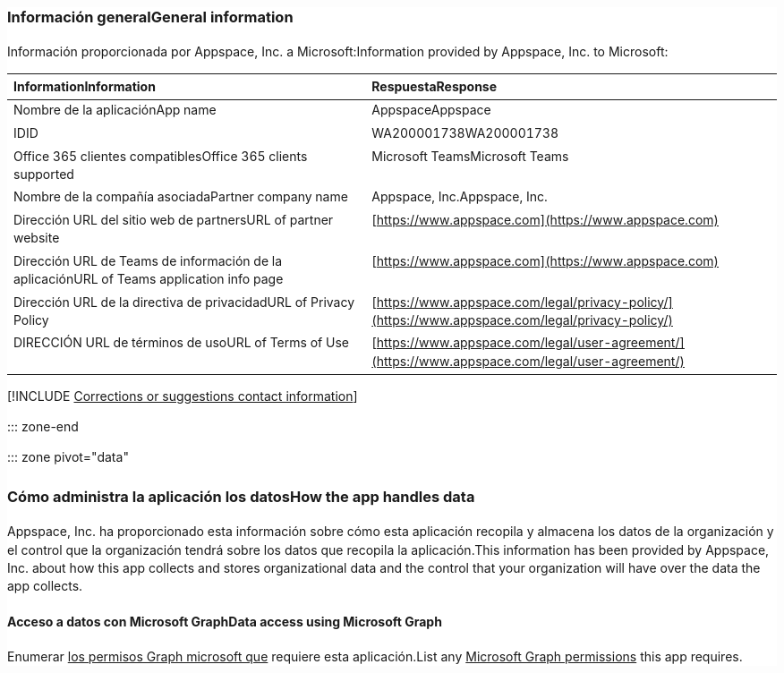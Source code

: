 ### <a name="general-information"></a><span data-ttu-id="f329b-107">Información general</span><span class="sxs-lookup"><span data-stu-id="f329b-107">General information</span></span>

<span data-ttu-id="f329b-108">Información proporcionada por Appspace, Inc. a Microsoft:</span><span class="sxs-lookup"><span data-stu-id="f329b-108">Information provided by Appspace, Inc. to Microsoft:</span></span>

| <span data-ttu-id="f329b-109">**Information**</span><span class="sxs-lookup"><span data-stu-id="f329b-109">**Information**</span></span> | <span data-ttu-id="f329b-110">**Respuesta**</span><span class="sxs-lookup"><span data-stu-id="f329b-110">**Response**</span></span> |
|:----------------|:-------------|
| <span data-ttu-id="f329b-111">Nombre de la aplicación</span><span class="sxs-lookup"><span data-stu-id="f329b-111">App name</span></span> | <span data-ttu-id="f329b-112">Appspace</span><span class="sxs-lookup"><span data-stu-id="f329b-112">Appspace</span></span> |
| <span data-ttu-id="f329b-113">ID</span><span class="sxs-lookup"><span data-stu-id="f329b-113">ID</span></span> | <span data-ttu-id="f329b-114">WA200001738</span><span class="sxs-lookup"><span data-stu-id="f329b-114">WA200001738</span></span> |
| <span data-ttu-id="f329b-115">Office 365 clientes compatibles</span><span class="sxs-lookup"><span data-stu-id="f329b-115">Office 365 clients supported</span></span> | <span data-ttu-id="f329b-116">Microsoft Teams</span><span class="sxs-lookup"><span data-stu-id="f329b-116">Microsoft Teams</span></span> |
| <span data-ttu-id="f329b-117">Nombre de la compañía asociada</span><span class="sxs-lookup"><span data-stu-id="f329b-117">Partner company name</span></span> | <span data-ttu-id="f329b-118">Appspace, Inc.</span><span class="sxs-lookup"><span data-stu-id="f329b-118">Appspace, Inc.</span></span> |
| <span data-ttu-id="f329b-119">Dirección URL del sitio web de partners</span><span class="sxs-lookup"><span data-stu-id="f329b-119">URL of partner website</span></span> | [https://www.appspace.com](https://www.appspace.com) |
| <span data-ttu-id="f329b-120">Dirección URL de Teams de información de la aplicación</span><span class="sxs-lookup"><span data-stu-id="f329b-120">URL of Teams application info page</span></span> | [https://www.appspace.com](https://www.appspace.com) |
| <span data-ttu-id="f329b-121">Dirección URL de la directiva de privacidad</span><span class="sxs-lookup"><span data-stu-id="f329b-121">URL of Privacy Policy</span></span> | [https://www.appspace.com/legal/privacy-policy/](https://www.appspace.com/legal/privacy-policy/) |
| <span data-ttu-id="f329b-122">DIRECCIÓN URL de términos de uso</span><span class="sxs-lookup"><span data-stu-id="f329b-122">URL of Terms of Use</span></span> | [https://www.appspace.com/legal/user-agreement/](https://www.appspace.com/legal/user-agreement/) |

 [!INCLUDE [Corrections or suggestions contact information](../includes/corrections-or-suggestions.md)]

::: zone-end

::: zone pivot="data"

### <a name="how-the-app-handles-data"></a><span data-ttu-id="f329b-123">Cómo administra la aplicación los datos</span><span class="sxs-lookup"><span data-stu-id="f329b-123">How the app handles data</span></span>

<span data-ttu-id="f329b-124">Appspace, Inc. ha proporcionado esta información sobre cómo esta aplicación recopila y almacena los datos de la organización y el control que la organización tendrá sobre los datos que recopila la aplicación.</span><span class="sxs-lookup"><span data-stu-id="f329b-124">This information has been provided by Appspace, Inc. about how this app collects and stores organizational data and the control that your organization will have over the data the app collects.</span></span>

#### <a name="data-access-using-microsoft-graph"></a><span data-ttu-id="f329b-125">Acceso a datos con Microsoft Graph</span><span class="sxs-lookup"><span data-stu-id="f329b-125">Data access using Microsoft Graph</span></span>

<span data-ttu-id="f329b-126">Enumerar [los permisos Graph microsoft que](https://docs.microsoft.com/graph/permissions-reference) requiere esta aplicación.</span><span class="sxs-lookup"><span data-stu-id="f329b-126">List any [Microsoft Graph permissions](https://docs.microsoft.com/graph/permissions-reference) this app requires.</span></span>
